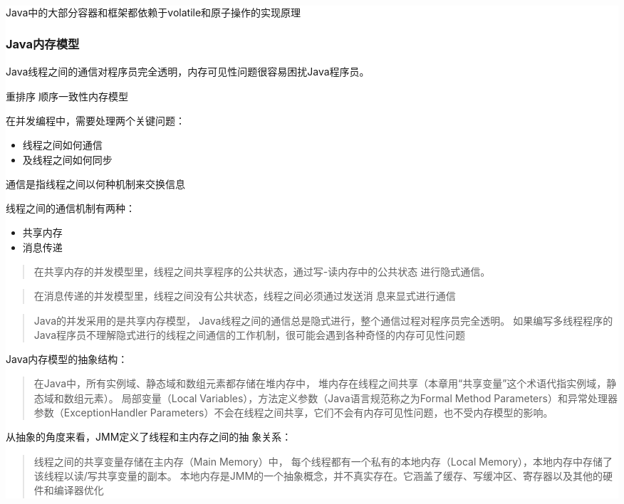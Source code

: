 
Java中的大部分容器和框架都依赖于volatile和原子操作的实现原理


### Java内存模型

Java线程之间的通信对程序员完全透明，内存可见性问题很容易困扰Java程序员。

重排序
顺序一致性内存模型

在并发编程中，需要处理两个关键问题：
- 线程之间如何通信
- 及线程之间如何同步

通信是指线程之间以何种机制来交换信息

线程之间的通信机制有两种：
- 共享内存
- 消息传递

> 在共享内存的并发模型里，线程之间共享程序的公共状态，通过写-读内存中的公共状态
进行隐式通信。

> 在消息传递的并发模型里，线程之间没有公共状态，线程之间必须通过发送消
息来显式进行通信


> Java的并发采用的是共享内存模型，
> Java线程之间的通信总是隐式进行，整个通信过程对程序员完全透明。
> 如果编写多线程程序的Java程序员不理解隐式进行的线程之间通信的工作机制，很可能会遇到各种奇怪的内存可见性问题

Java内存模型的抽象结构：
> 在Java中，所有实例域、静态域和数组元素都存储在堆内存中，
> 堆内存在线程之间共享（本章用“共享变量”这个术语代指实例域，静态域和数组元素）。
> 局部变量（Local Variables），方法定义参数（Java语言规范称之为Formal Method Parameters）和异常处理器参数（ExceptionHandler Parameters）不会在线程之间共享，它们不会有内存可见性问题，也不受内存模型的影响。


从抽象的角度来看，JMM定义了线程和主内存之间的抽
象关系：
> 线程之间的共享变量存储在主内存（Main Memory）中，
> 每个线程都有一个私有的本地内存（Local Memory），本地内存中存储了该线程以读/写共享变量的副本。
> 本地内存是JMM的一个抽象概念，并不真实存在。它涵盖了缓存、写缓冲区、寄存器以及其他的硬件和编译器优化

